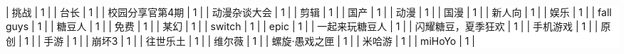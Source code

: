 | 挑战 | 1 |
| 台长 | 1 |
| 校园分享官第4期 | 1 |
| 动漫杂谈大会 | 1 |
| 剪辑 | 1 |
| 国产 | 1 |
| 动漫 | 1 |
| 国漫 | 1 |
| 新人向 | 1 |
| 娱乐 | 1 |
| fall guys | 1 |
| 糖豆人 | 1 |
| 免费 | 1 |
| 某幻 | 1 |
| switch | 1 |
| epic | 1 |
| 一起来玩糖豆人 | 1 |
| 闪耀糖豆，夏季狂欢 | 1 |
| 手机游戏 | 1 |
| 原创 | 1 |
| 手游 | 1 |
| 崩坏3 | 1 |
| 往世乐土 | 1 |
| 维尔薇 | 1 |
| 螺旋·愚戏之匣 | 1 |
| 米哈游 | 1 |
| miHoYo | 1 |
